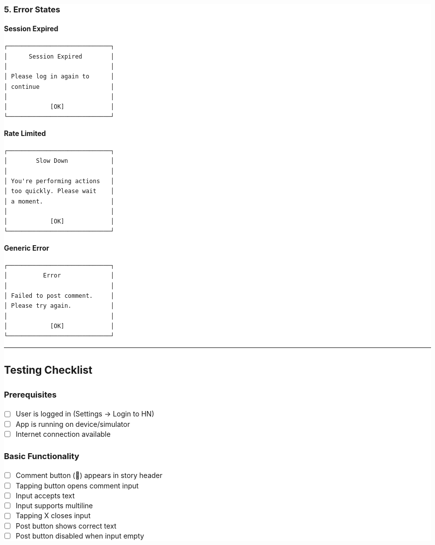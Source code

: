### 5. Error States

**Session Expired**
```
┌─────────────────────────────┐
│      Session Expired        │
│                             │
│ Please log in again to      │
│ continue                    │
│                             │
│            [OK]             │
└─────────────────────────────┘
```

**Rate Limited**
```
┌─────────────────────────────┐
│        Slow Down            │
│                             │
│ You're performing actions   │
│ too quickly. Please wait    │
│ a moment.                   │
│                             │
│            [OK]             │
└─────────────────────────────┘
```

**Generic Error**
```
┌─────────────────────────────┐
│          Error              │
│                             │
│ Failed to post comment.     │
│ Please try again.           │
│                             │
│            [OK]             │
└─────────────────────────────┘
```

---

## Testing Checklist

### Prerequisites
- [ ] User is logged in (Settings → Login to HN)
- [ ] App is running on device/simulator
- [ ] Internet connection available

### Basic Functionality
- [ ] Comment button (💬) appears in story header
- [ ] Tapping button opens comment input
- [ ] Input accepts text
- [ ] Input supports multiline
- [ ] Tapping X closes input
- [ ] Post button shows correct text
- [ ] Post button disabled when input empty
